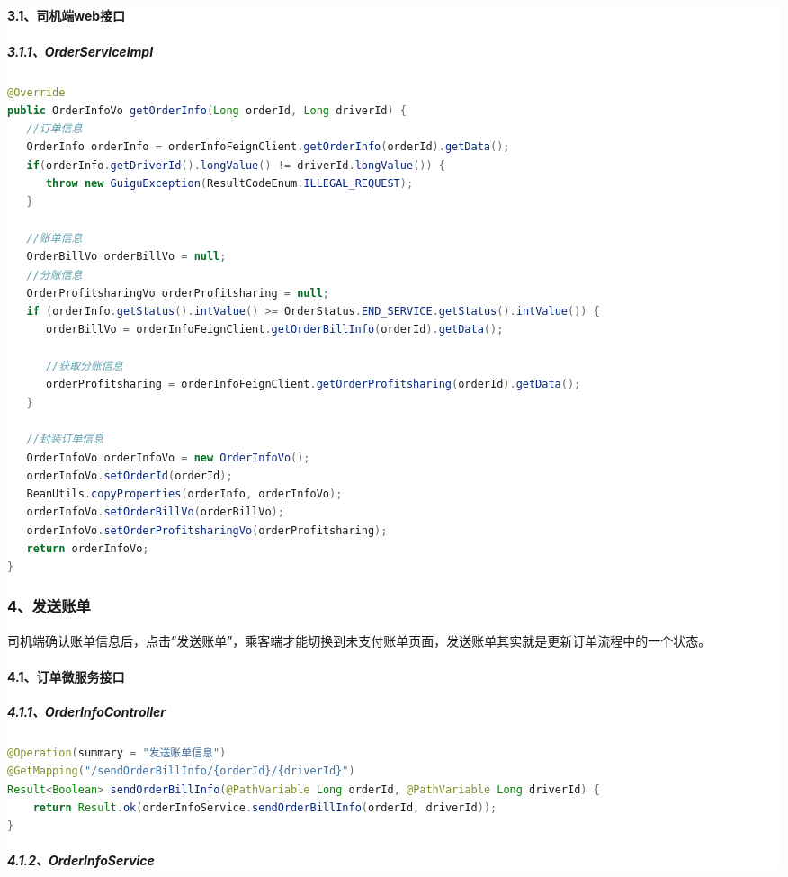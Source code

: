 #### 3.1、司机端web接口

##### 3.1.1、OrderServiceImpl

```java
@Override
public OrderInfoVo getOrderInfo(Long orderId, Long driverId) {
   //订单信息
   OrderInfo orderInfo = orderInfoFeignClient.getOrderInfo(orderId).getData();
   if(orderInfo.getDriverId().longValue() != driverId.longValue()) {
      throw new GuiguException(ResultCodeEnum.ILLEGAL_REQUEST);
   }

   //账单信息
   OrderBillVo orderBillVo = null;
   //分账信息
   OrderProfitsharingVo orderProfitsharing = null;
   if (orderInfo.getStatus().intValue() >= OrderStatus.END_SERVICE.getStatus().intValue()) {
      orderBillVo = orderInfoFeignClient.getOrderBillInfo(orderId).getData();

      //获取分账信息
      orderProfitsharing = orderInfoFeignClient.getOrderProfitsharing(orderId).getData();
   }

   //封装订单信息
   OrderInfoVo orderInfoVo = new OrderInfoVo();
   orderInfoVo.setOrderId(orderId);
   BeanUtils.copyProperties(orderInfo, orderInfoVo);
   orderInfoVo.setOrderBillVo(orderBillVo);
   orderInfoVo.setOrderProfitsharingVo(orderProfitsharing);
   return orderInfoVo;
}
```



### 4、发送账单

司机端确认账单信息后，点击“发送账单”，乘客端才能切换到未支付账单页面，发送账单其实就是更新订单流程中的一个状态。

#### 4.1、订单微服务接口

##### 4.1.1、OrderInfoController

```java
@Operation(summary = "发送账单信息")
@GetMapping("/sendOrderBillInfo/{orderId}/{driverId}")
Result<Boolean> sendOrderBillInfo(@PathVariable Long orderId, @PathVariable Long driverId) {
    return Result.ok(orderInfoService.sendOrderBillInfo(orderId, driverId));
}
```

##### 4.1.2、OrderInfoService
